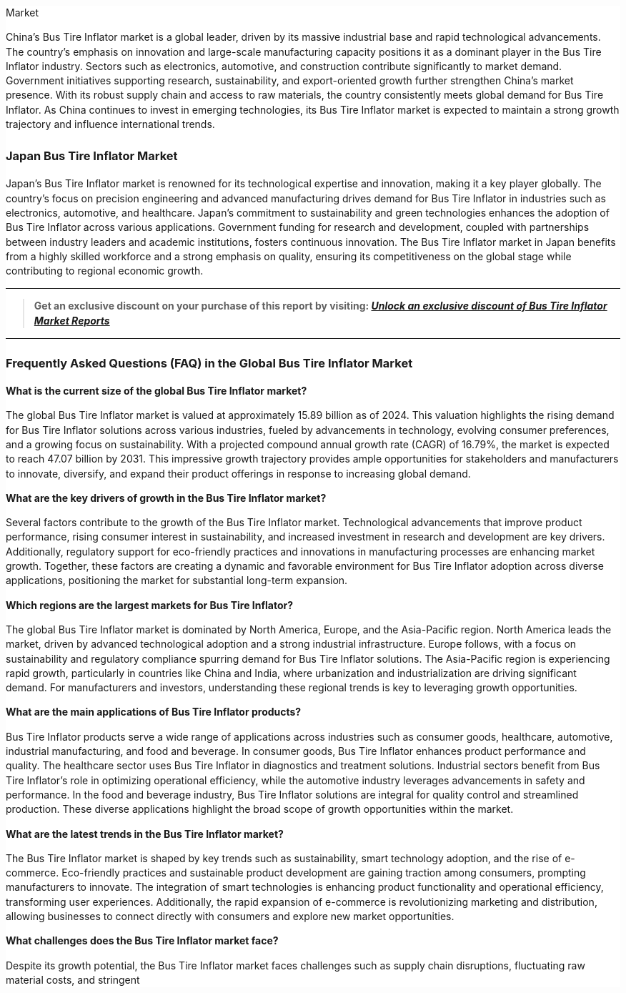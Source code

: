 Market</h3><p>China&rsquo;s Bus Tire Inflator market is a global leader, driven by its massive industrial base and rapid technological advancements. The country&rsquo;s emphasis on innovation and large-scale manufacturing capacity positions it as a dominant player in the Bus Tire Inflator industry. Sectors such as electronics, automotive, and construction contribute significantly to market demand. Government initiatives supporting research, sustainability, and export-oriented growth further strengthen China&rsquo;s market presence. With its robust supply chain and access to raw materials, the country consistently meets global demand for Bus Tire Inflator. As China continues to invest in emerging technologies, its Bus Tire Inflator market is expected to maintain a strong growth trajectory and influence international trends.</p><h3>Japan Bus Tire Inflator Market</h3><p>Japan&rsquo;s Bus Tire Inflator market is renowned for its technological expertise and innovation, making it a key player globally. The country&rsquo;s focus on precision engineering and advanced manufacturing drives demand for Bus Tire Inflator in industries such as electronics, automotive, and healthcare. Japan&rsquo;s commitment to sustainability and green technologies enhances the adoption of Bus Tire Inflator across various applications. Government funding for research and development, coupled with partnerships between industry leaders and academic institutions, fosters continuous innovation. The Bus Tire Inflator market in Japan benefits from a highly skilled workforce and a strong emphasis on quality, ensuring its competitiveness on the global stage while contributing to regional economic growth.</p><hr /><blockquote><p><strong>Get an exclusive discount on your purchase of this report by visiting: <em><a href="://marketresearchpulse.com/ask-for-discount/114321?utm_source=Github&amp;utm_medium=023">Unlock an exclusive discount of Bus Tire Inflator Market Reports</a></em>&nbsp;</strong></p></blockquote><hr /><h3>Frequently Asked Questions (FAQ) in the Global Bus Tire Inflator Market</h3><p><strong>What is the current size of the global Bus Tire Inflator market?</strong></p><p>The global Bus Tire Inflator market is valued at approximately 15.89 billion as of 2024. This valuation highlights the rising demand for Bus Tire Inflator solutions across various industries, fueled by advancements in technology, evolving consumer preferences, and a growing focus on sustainability. With a projected compound annual growth rate (CAGR) of 16.79%, the market is expected to reach 47.07 billion by 2031. This impressive growth trajectory provides ample opportunities for stakeholders and manufacturers to innovate, diversify, and expand their product offerings in response to increasing global demand.</p><p><strong>What are the key drivers of growth in the Bus Tire Inflator market?</strong></p><p>Several factors contribute to the growth of the Bus Tire Inflator market. Technological advancements that improve product performance, rising consumer interest in sustainability, and increased investment in research and development are key drivers. Additionally, regulatory support for eco-friendly practices and innovations in manufacturing processes are enhancing market growth. Together, these factors are creating a dynamic and favorable environment for Bus Tire Inflator adoption across diverse applications, positioning the market for substantial long-term expansion.</p><p><strong>Which regions are the largest markets for Bus Tire Inflator?</strong></p><p>The global Bus Tire Inflator market is dominated by North America, Europe, and the Asia-Pacific region. North America leads the market, driven by advanced technological adoption and a strong industrial infrastructure. Europe follows, with a focus on sustainability and regulatory compliance spurring demand for Bus Tire Inflator solutions. The Asia-Pacific region is experiencing rapid growth, particularly in countries like China and India, where urbanization and industrialization are driving significant demand. For manufacturers and investors, understanding these regional trends is key to leveraging growth opportunities.</p><p><strong>What are the main applications of Bus Tire Inflator products?</strong></p><p>Bus Tire Inflator products serve a wide range of applications across industries such as consumer goods, healthcare, automotive, industrial manufacturing, and food and beverage. In consumer goods, Bus Tire Inflator enhances product performance and quality. The healthcare sector uses Bus Tire Inflator in diagnostics and treatment solutions. Industrial sectors benefit from Bus Tire Inflator&rsquo;s role in optimizing operational efficiency, while the automotive industry leverages advancements in safety and performance. In the food and beverage industry, Bus Tire Inflator solutions are integral for quality control and streamlined production. These diverse applications highlight the broad scope of growth opportunities within the market.</p><p><strong>What are the latest trends in the Bus Tire Inflator market?</strong></p><p>The Bus Tire Inflator market is shaped by key trends such as sustainability, smart technology adoption, and the rise of e-commerce. Eco-friendly practices and sustainable product development are gaining traction among consumers, prompting manufacturers to innovate. The integration of smart technologies is enhancing product functionality and operational efficiency, transforming user experiences. Additionally, the rapid expansion of e-commerce is revolutionizing marketing and distribution, allowing businesses to connect directly with consumers and explore new market opportunities.</p><p><strong>What challenges does the Bus Tire Inflator market face?</strong></p><p>Despite its growth potential, the Bus Tire Inflator market faces challenges such as supply chain disruptions, fluctuating raw material costs, and stringent